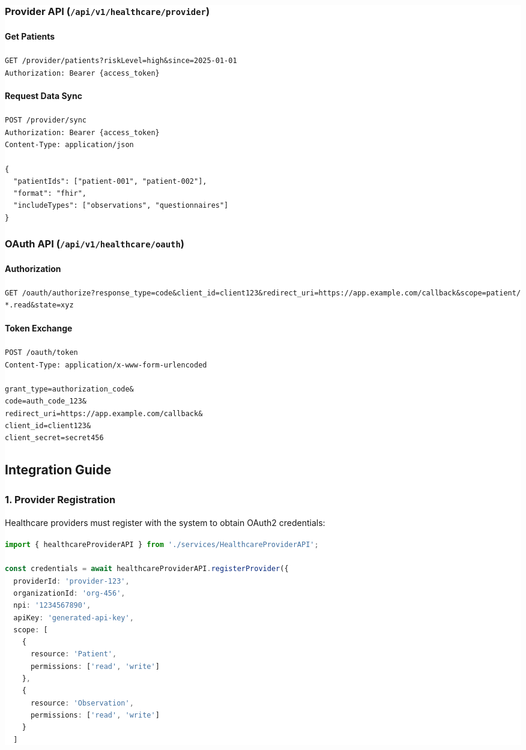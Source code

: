 ### Provider API (`/api/v1/healthcare/provider`)

#### Get Patients
```http
GET /provider/patients?riskLevel=high&since=2025-01-01
Authorization: Bearer {access_token}
```

#### Request Data Sync
```http
POST /provider/sync
Authorization: Bearer {access_token}
Content-Type: application/json

{
  "patientIds": ["patient-001", "patient-002"],
  "format": "fhir",
  "includeTypes": ["observations", "questionnaires"]
}
```

### OAuth API (`/api/v1/healthcare/oauth`)

#### Authorization
```http
GET /oauth/authorize?response_type=code&client_id=client123&redirect_uri=https://app.example.com/callback&scope=patient/*.read&state=xyz
```

#### Token Exchange
```http
POST /oauth/token
Content-Type: application/x-www-form-urlencoded

grant_type=authorization_code&
code=auth_code_123&
redirect_uri=https://app.example.com/callback&
client_id=client123&
client_secret=secret456
```

## Integration Guide

### 1. Provider Registration

Healthcare providers must register with the system to obtain OAuth2 credentials:

```typescript
import { healthcareProviderAPI } from './services/HealthcareProviderAPI';

const credentials = await healthcareProviderAPI.registerProvider({
  providerId: 'provider-123',
  organizationId: 'org-456',
  npi: '1234567890',
  apiKey: 'generated-api-key',
  scope: [
    {
      resource: 'Patient',
      permissions: ['read', 'write']
    },
    {
      resource: 'Observation',
      permissions: ['read', 'write']
    }
  ]
```